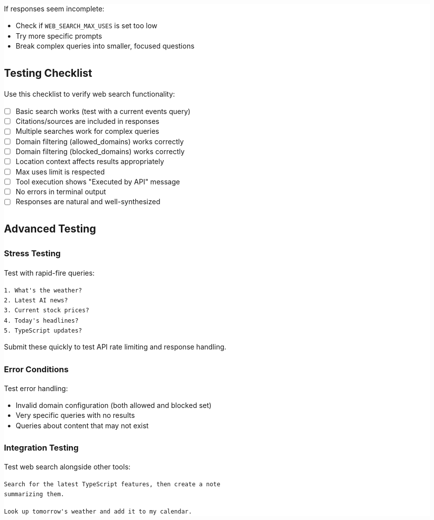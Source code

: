 If responses seem incomplete:
- Check if `WEB_SEARCH_MAX_USES` is set too low
- Try more specific prompts
- Break complex queries into smaller, focused questions

## Testing Checklist

Use this checklist to verify web search functionality:

- [ ] Basic search works (test with a current events query)
- [ ] Citations/sources are included in responses
- [ ] Multiple searches work for complex queries
- [ ] Domain filtering (allowed_domains) works correctly
- [ ] Domain filtering (blocked_domains) works correctly
- [ ] Location context affects results appropriately
- [ ] Max uses limit is respected
- [ ] Tool execution shows "Executed by API" message
- [ ] No errors in terminal output
- [ ] Responses are natural and well-synthesized

## Advanced Testing

### Stress Testing

Test with rapid-fire queries:
```
1. What's the weather?
2. Latest AI news?
3. Current stock prices?
4. Today's headlines?
5. TypeScript updates?
```

Submit these quickly to test API rate limiting and response handling.

### Error Conditions

Test error handling:
- Invalid domain configuration (both allowed and blocked set)
- Very specific queries with no results
- Queries about content that may not exist

### Integration Testing

Test web search alongside other tools:
```
Search for the latest TypeScript features, then create a note
summarizing them.
```

```
Look up tomorrow's weather and add it to my calendar.
```
